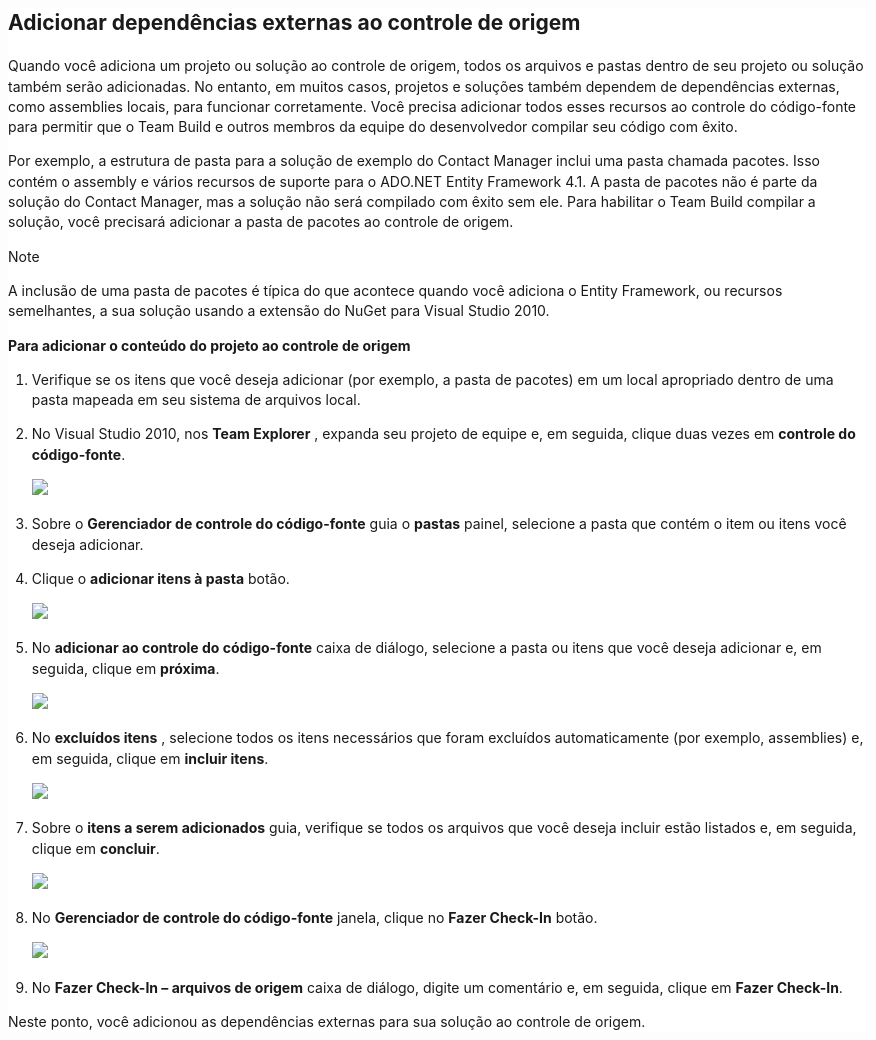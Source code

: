 ## <a name="add-external-dependencies-to-source-control"></a>Adicionar dependências externas ao controle de origem

Quando você adiciona um projeto ou solução ao controle de origem, todos os arquivos e pastas dentro de seu projeto ou solução também serão adicionadas. No entanto, em muitos casos, projetos e soluções também dependem de dependências externas, como assemblies locais, para funcionar corretamente. Você precisa adicionar todos esses recursos ao controle do código-fonte para permitir que o Team Build e outros membros da equipe do desenvolvedor compilar seu código com êxito.

Por exemplo, a estrutura de pasta para a solução de exemplo do Contact Manager inclui uma pasta chamada pacotes. Isso contém o assembly e vários recursos de suporte para o ADO.NET Entity Framework 4.1. A pasta de pacotes não é parte da solução do Contact Manager, mas a solução não será compilado com êxito sem ele. Para habilitar o Team Build compilar a solução, você precisará adicionar a pasta de pacotes ao controle de origem.

> [!NOTE]
> A inclusão de uma pasta de pacotes é típica do que acontece quando você adiciona o Entity Framework, ou recursos semelhantes, a sua solução usando a extensão do NuGet para Visual Studio 2010.


**Para adicionar o conteúdo do projeto ao controle de origem**

1. Verifique se os itens que você deseja adicionar (por exemplo, a pasta de pacotes) em um local apropriado dentro de uma pasta mapeada em seu sistema de arquivos local.
2. No Visual Studio 2010, nos **Team Explorer** , expanda seu projeto de equipe e, em seguida, clique duas vezes em **controle do código-fonte**.

    ![](adding-content-to-source-control/_static/image10.png)
3. Sobre o **Gerenciador de controle do código-fonte** guia o **pastas** painel, selecione a pasta que contém o item ou itens você deseja adicionar.
4. Clique o **adicionar itens à pasta** botão.

    ![](adding-content-to-source-control/_static/image11.png)
5. No **adicionar ao controle do código-fonte** caixa de diálogo, selecione a pasta ou itens que você deseja adicionar e, em seguida, clique em **próxima**.

    ![](adding-content-to-source-control/_static/image12.png)
6. No **excluídos itens** , selecione todos os itens necessários que foram excluídos automaticamente (por exemplo, assemblies) e, em seguida, clique em **incluir itens**.

    ![](adding-content-to-source-control/_static/image13.png)
7. Sobre o **itens a serem adicionados** guia, verifique se todos os arquivos que você deseja incluir estão listados e, em seguida, clique em **concluir**.

    ![](adding-content-to-source-control/_static/image14.png)
8. No **Gerenciador de controle do código-fonte** janela, clique no **Fazer Check-In** botão.

    ![](adding-content-to-source-control/_static/image15.png)
9. No **Fazer Check-In – arquivos de origem** caixa de diálogo, digite um comentário e, em seguida, clique em **Fazer Check-In**.

Neste ponto, você adicionou as dependências externas para sua solução ao controle de origem.
